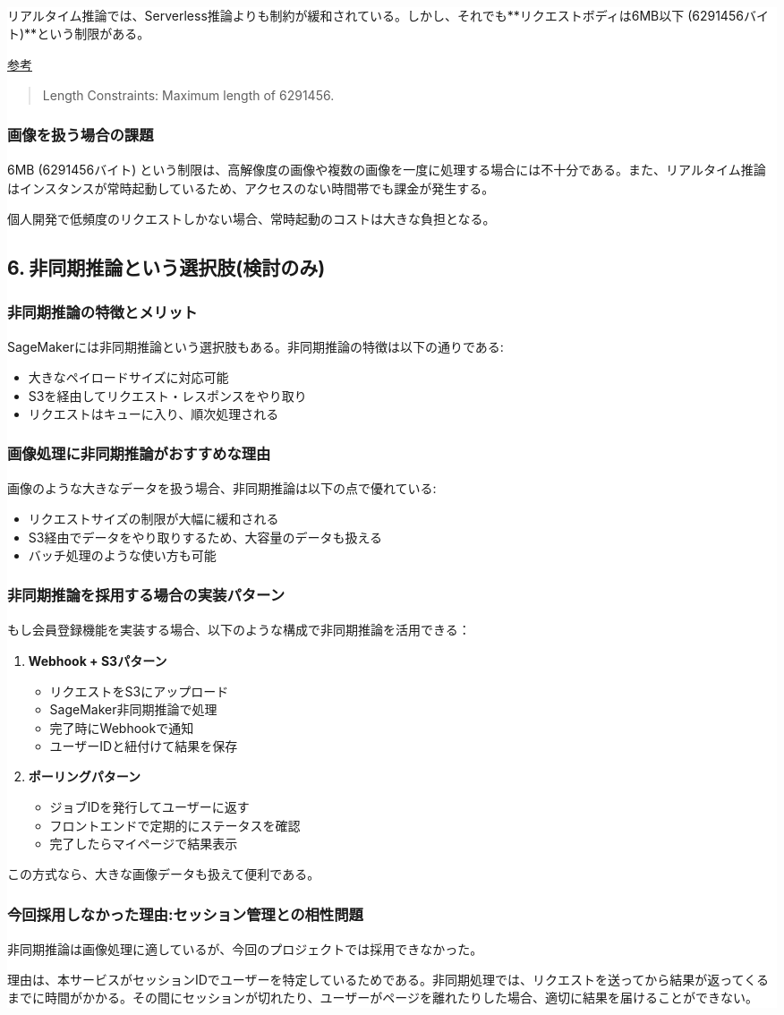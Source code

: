 リアルタイム推論では、Serverless推論よりも制約が緩和されている。しかし、それでも**リクエストボディは6MB以下 (6291456バイト)**という制限がある。

[参考](https://docs.aws.amazon.com/sagemaker/latest/APIReference/API_runtime_InvokeEndpoint.html#API_runtime_InvokeEndpoint_RequestBody)
> Length Constraints: Maximum length of 6291456.

### 画像を扱う場合の課題

6MB (6291456バイト) という制限は、高解像度の画像や複数の画像を一度に処理する場合には不十分である。また、リアルタイム推論はインスタンスが常時起動しているため、アクセスのない時間帯でも課金が発生する。

個人開発で低頻度のリクエストしかない場合、常時起動のコストは大きな負担となる。

## 6. 非同期推論という選択肢(検討のみ)

### 非同期推論の特徴とメリット

SageMakerには非同期推論という選択肢もある。非同期推論の特徴は以下の通りである:

- 大きなペイロードサイズに対応可能
- S3を経由してリクエスト・レスポンスをやり取り
- リクエストはキューに入り、順次処理される

### 画像処理に非同期推論がおすすめな理由

画像のような大きなデータを扱う場合、非同期推論は以下の点で優れている:

- リクエストサイズの制限が大幅に緩和される
- S3経由でデータをやり取りするため、大容量のデータも扱える
- バッチ処理のような使い方も可能

### 非同期推論を採用する場合の実装パターン

もし会員登録機能を実装する場合、以下のような構成で非同期推論を活用できる：

1. **Webhook + S3パターン**
   - リクエストをS3にアップロード
   - SageMaker非同期推論で処理
   - 完了時にWebhookで通知
   - ユーザーIDと紐付けて結果を保存

2. **ポーリングパターン**
   - ジョブIDを発行してユーザーに返す
   - フロントエンドで定期的にステータスを確認
   - 完了したらマイページで結果表示

この方式なら、大きな画像データも扱えて便利である。

### 今回採用しなかった理由:セッション管理との相性問題

非同期推論は画像処理に適しているが、今回のプロジェクトでは採用できなかった。

理由は、本サービスがセッションIDでユーザーを特定しているためである。非同期処理では、リクエストを送ってから結果が返ってくるまでに時間がかかる。その間にセッションが切れたり、ユーザーがページを離れたりした場合、適切に結果を届けることができない。

